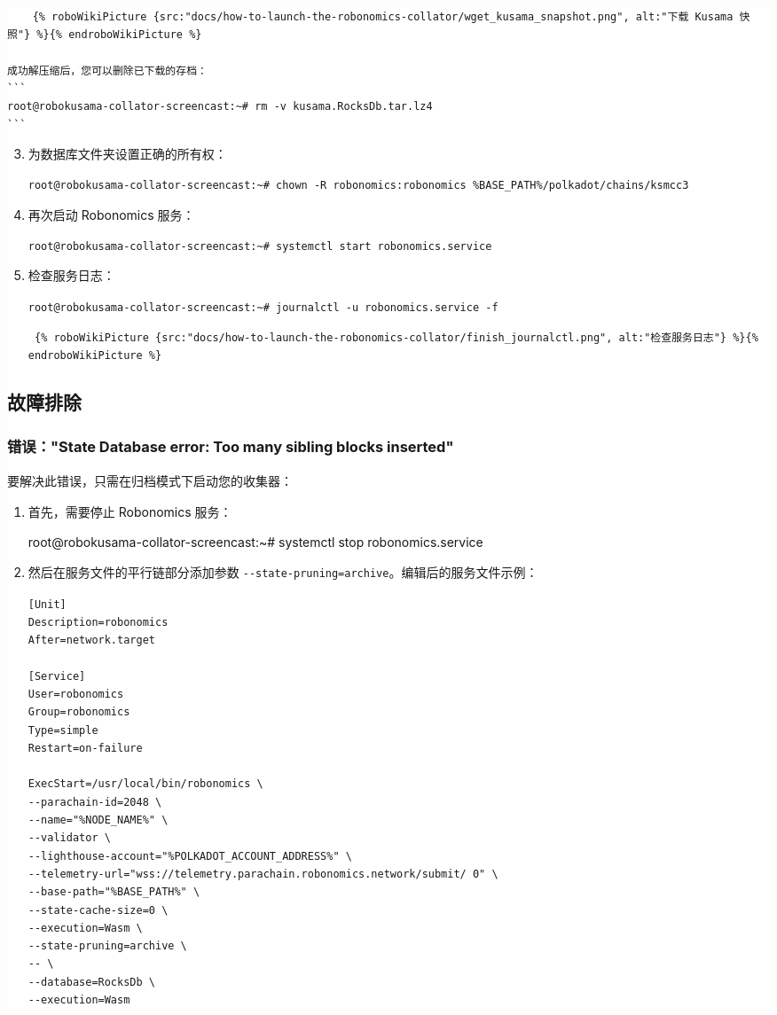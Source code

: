 		{% roboWikiPicture {src:"docs/how-to-launch-the-robonomics-collator/wget_kusama_snapshot.png", alt:"下载 Kusama 快照"} %}{% endroboWikiPicture %}

    成功解压缩后，您可以删除已下载的存档：
    ```
    root@robokusama-collator-screencast:~# rm -v kusama.RocksDb.tar.lz4
    ```

3. 为数据库文件夹设置正确的所有权：
    ```
    root@robokusama-collator-screencast:~# chown -R robonomics:robonomics %BASE_PATH%/polkadot/chains/ksmcc3
    ```
4. 再次启动 Robonomics 服务：
    ```
    root@robokusama-collator-screencast:~# systemctl start robonomics.service
    ```
5. 检查服务日志：
    ```
    root@robokusama-collator-screencast:~# journalctl -u robonomics.service -f
    ```

		{% roboWikiPicture {src:"docs/how-to-launch-the-robonomics-collator/finish_journalctl.png", alt:"检查服务日志"} %}{% endroboWikiPicture %}

## 故障排除
### 错误："State Database error: Too many sibling blocks inserted"
要解决此错误，只需在归档模式下启动您的收集器：

1) 首先，需要停止 Robonomics 服务：

    root@robokusama-collator-screencast:~# systemctl stop robonomics.service


2) 然后在服务文件的平行链部分添加参数 `--state-pruning=archive`。编辑后的服务文件示例：
    ```
    [Unit]
    Description=robonomics
    After=network.target

    [Service]
    User=robonomics
    Group=robonomics
    Type=simple
    Restart=on-failure

    ExecStart=/usr/local/bin/robonomics \
    --parachain-id=2048 \
    --name="%NODE_NAME%" \
    --validator \
    --lighthouse-account="%POLKADOT_ACCOUNT_ADDRESS%" \
    --telemetry-url="wss://telemetry.parachain.robonomics.network/submit/ 0" \
    --base-path="%BASE_PATH%" \
    --state-cache-size=0 \
    --execution=Wasm \
    --state-pruning=archive \
    -- \
    --database=RocksDb \
    --execution=Wasm
